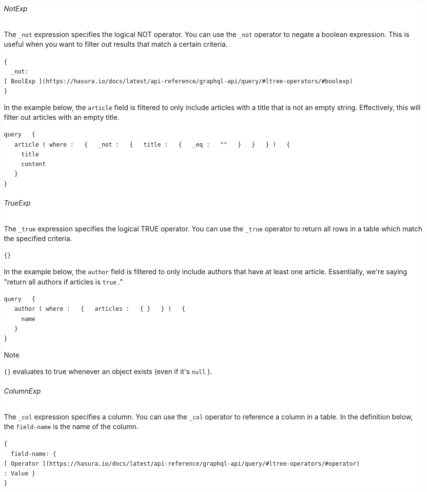 ###### NotExp​

The `_not` expression specifies the logical NOT operator. You can use the `_not` operator to negate a boolean
expression. This is useful when you want to filter out results that match a certain criteria.

```
{
  _not:
[ BoolExp ](https://hasura.io/docs/latest/api-reference/graphql-api/query/#ltree-operators/#boolexp)
}
```

In the example below, the `article` field is filtered to only include articles with a title that is not an empty string.
Effectively, this will filter out articles with an empty title.

```
query   {
   article ( where :   {   _not :   {   title :   {   _eq :   ""   }   }   } )   {
     title
     content
   }
}
```

###### TrueExp​

The `_true` expression specifies the logical TRUE operator. You can use the `_true` operator to return all rows in a
table which match the specified criteria.

`{}`

In the example below, the `author` field is filtered to only include authors that have at least one article.
Essentially, we're saying "return all authors if articles is `true` ."

```
query   {
   author ( where :   {   articles :   { }   } )   {
     name
   }
}
```

Note

 `{}` evaluates to true whenever an object exists (even if it's `null` ).

###### ColumnExp​

The `_col` expression specifies a column. You can use the `_col` operator to reference a column in a table. In the
definition below, the `field-name` is the name of the column.

```
{
  field-name: {
[ Operator ](https://hasura.io/docs/latest/api-reference/graphql-api/query/#ltree-operators/#operator)
: Value }
}
```
